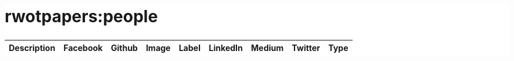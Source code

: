 # rwotpapers:people
|                                                                                                                                                                                                                                                                                                                                                                                                                                                                                                                                                                                                                                                                                                                                                                                                                                                                                                                                                                                                                                                     Description                                                                                                                                                                                                                                                                                                                                                                                                                                                                                                                                                                                                                                                                                                                                                                                                                                                                                                                                                                                                                                                      |                Facebook                 |                  Github                   |                                                 Image                                                  |            Label             |                                 LinkedIn                                  |                    Medium                    |                 Twitter                 | Type  |
|----------------------------------------------------------------------------------------------------------------------------------------------------------------------------------------------------------------------------------------------------------------------------------------------------------------------------------------------------------------------------------------------------------------------------------------------------------------------------------------------------------------------------------------------------------------------------------------------------------------------------------------------------------------------------------------------------------------------------------------------------------------------------------------------------------------------------------------------------------------------------------------------------------------------------------------------------------------------------------------------------------------------------------------------------------------------------------------------------------------------------------------------------------------------------------------------------------------------------------------------------------------------------------------------------------------------------------------------------------------------------------------------------------------------------------------------------------------------------------------------------------------------------------------------------------------------------------------------------------------------------------------------------------------------------------------------------------------------------------------------------------------------------------------------------------------------------------------------------------------------------------------------------------------------------------------------------------------------------------------------------------------------------------------------------------------------------------------------------------------------|-----------------------------------------|-------------------------------------------|--------------------------------------------------------------------------------------------------------|------------------------------|---------------------------------------------------------------------------|----------------------------------------------|-----------------------------------------|-------|